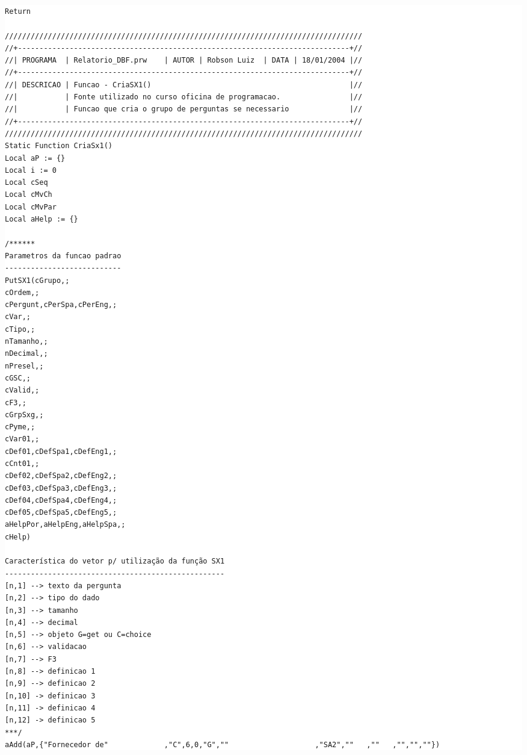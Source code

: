```prw
Return

///////////////////////////////////////////////////////////////////////////////////
//+-----------------------------------------------------------------------------+//
//| PROGRAMA  | Relatorio_DBF.prw    | AUTOR | Robson Luiz  | DATA | 18/01/2004 |//
//+-----------------------------------------------------------------------------+//
//| DESCRICAO | Funcao - CriaSX1()                                              |//
//|           | Fonte utilizado no curso oficina de programacao.                |//
//|           | Funcao que cria o grupo de perguntas se necessario              |//
//+-----------------------------------------------------------------------------+//
///////////////////////////////////////////////////////////////////////////////////
Static Function CriaSx1()
Local aP := {}
Local i := 0
Local cSeq
Local cMvCh
Local cMvPar
Local aHelp := {}

/******
Parametros da funcao padrao
---------------------------
PutSX1(cGrupo,;
cOrdem,;
cPergunt,cPerSpa,cPerEng,;
cVar,;
cTipo,;
nTamanho,;
nDecimal,;
nPresel,;
cGSC,;
cValid,;
cF3,;
cGrpSxg,;
cPyme,;
cVar01,;
cDef01,cDefSpa1,cDefEng1,;
cCnt01,;
cDef02,cDefSpa2,cDefEng2,;
cDef03,cDefSpa3,cDefEng3,;
cDef04,cDefSpa4,cDefEng4,;
cDef05,cDefSpa5,cDefEng5,;
aHelpPor,aHelpEng,aHelpSpa,;
cHelp)

Característica do vetor p/ utilização da função SX1
---------------------------------------------------
[n,1] --> texto da pergunta
[n,2] --> tipo do dado
[n,3] --> tamanho
[n,4] --> decimal
[n,5] --> objeto G=get ou C=choice
[n,6] --> validacao
[n,7] --> F3
[n,8] --> definicao 1
[n,9] --> definicao 2
[n,10] -> definicao 3
[n,11] -> definicao 4
[n,12] -> definicao 5
***/
aAdd(aP,{"Fornecedor de"             ,"C",6,0,"G",""                    ,"SA2",""   ,""   ,"","",""})
```
